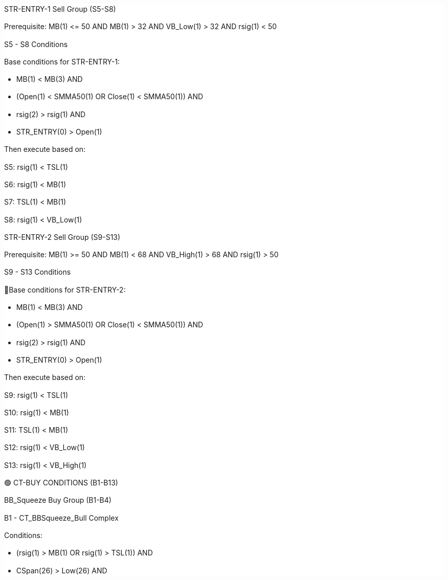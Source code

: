 STR-ENTRY-1 Sell Group (S5-S8)

Prerequisite: MB(1) <= 50 AND MB(1) > 32 AND VB_Low(1) > 32 AND rsig(1) < 50

S5 - S8 Conditions

Base conditions for STR-ENTRY-1:

- MB(1) < MB(3) AND

- (Open(1) < SMMA50(1) OR Close(1) < SMMA50(1)) AND

- rsig(2) > rsig(1) AND

- STR_ENTRY(0) > Open(1)

Then execute based on:

S5: rsig(1) < TSL(1)

S6: rsig(1) < MB(1)

S7: TSL(1) < MB(1)

S8: rsig(1) < VB_Low(1)

STR-ENTRY-2 Sell Group (S9-S13)

Prerequisite: MB(1) >= 50 AND MB(1) < 68 AND VB_High(1) > 68 AND rsig(1) > 50

S9 - S13 Conditions

Base conditions for STR-ENTRY-2:

- MB(1) < MB(3) AND

- (Open(1) > SMMA50(1) OR Close(1) < SMMA50(1)) AND

- rsig(2) > rsig(1) AND

- STR_ENTRY(0) > Open(1)

Then execute based on:

S9: rsig(1) < TSL(1)

S10: rsig(1) < MB(1)

S11: TSL(1) < MB(1)

S12: rsig(1) < VB_Low(1)

S13: rsig(1) < VB_High(1)

🟢 CT-BUY CONDITIONS (B1-B13)

BB_Squeeze Buy Group (B1-B4)

B1 - CT_BBSqueeze_Bull Complex

Conditions:

- (rsig(1) > MB(1) OR rsig(1) > TSL(1)) AND

- CSpan(26) > Low(26) AND
